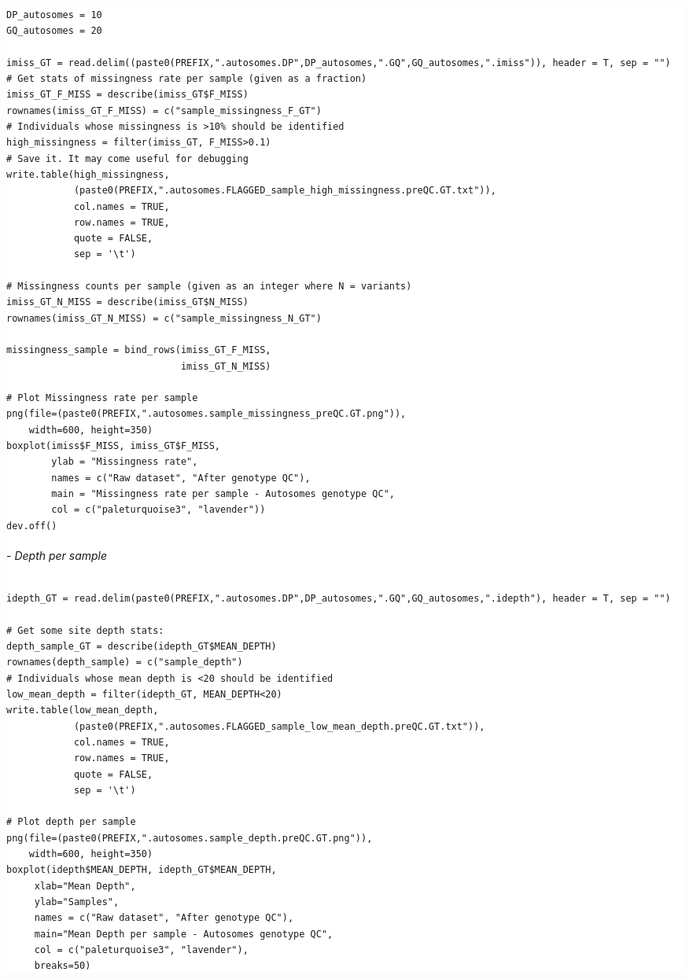 ```{r autosome-GT-stats-sample-missingess}
DP_autosomes = 10
GQ_autosomes = 20

imiss_GT = read.delim((paste0(PREFIX,".autosomes.DP",DP_autosomes,".GQ",GQ_autosomes,".imiss")), header = T, sep = "")
# Get stats of missingness rate per sample (given as a fraction)
imiss_GT_F_MISS = describe(imiss_GT$F_MISS) 
rownames(imiss_GT_F_MISS) = c("sample_missingness_F_GT")
# Individuals whose missingness is >10% should be identified
high_missingness = filter(imiss_GT, F_MISS>0.1)
# Save it. It may come useful for debugging
write.table(high_missingness, 
            (paste0(PREFIX,".autosomes.FLAGGED_sample_high_missingness.preQC.GT.txt")),
            col.names = TRUE, 
            row.names = TRUE, 
            quote = FALSE,
            sep = '\t')

# Missingness counts per sample (given as an integer where N = variants)
imiss_GT_N_MISS = describe(imiss_GT$N_MISS) 
rownames(imiss_GT_N_MISS) = c("sample_missingness_N_GT")

missingness_sample = bind_rows(imiss_GT_F_MISS,
                               imiss_GT_N_MISS)

# Plot Missingness rate per sample
png(file=(paste0(PREFIX,".autosomes.sample_missingness_preQC.GT.png")), 
    width=600, height=350)
boxplot(imiss$F_MISS, imiss_GT$F_MISS,
        ylab = "Missingness rate",
        names = c("Raw dataset", "After genotype QC"),
        main = "Missingness rate per sample - Autosomes genotype QC", 
        col = c("paleturquoise3", "lavender"))
dev.off()
```

###### - Depth per sample

```{r autosome-GT-stats-sample-depth}
idepth_GT = read.delim(paste0(PREFIX,".autosomes.DP",DP_autosomes,".GQ",GQ_autosomes,".idepth"), header = T, sep = "")

# Get some site depth stats:
depth_sample_GT = describe(idepth_GT$MEAN_DEPTH)
rownames(depth_sample) = c("sample_depth")
# Individuals whose mean depth is <20 should be identified
low_mean_depth = filter(idepth_GT, MEAN_DEPTH<20)
write.table(low_mean_depth, 
            (paste0(PREFIX,".autosomes.FLAGGED_sample_low_mean_depth.preQC.GT.txt")),
            col.names = TRUE, 
            row.names = TRUE, 
            quote = FALSE,
            sep = '\t')

# Plot depth per sample
png(file=(paste0(PREFIX,".autosomes.sample_depth.preQC.GT.png")), 
    width=600, height=350)
boxplot(idepth$MEAN_DEPTH, idepth_GT$MEAN_DEPTH,
     xlab="Mean Depth",
     ylab="Samples", 
     names = c("Raw dataset", "After genotype QC"),
     main="Mean Depth per sample - Autosomes genotype QC", 
     col = c("paleturquoise3", "lavender"),
     breaks=50)
```